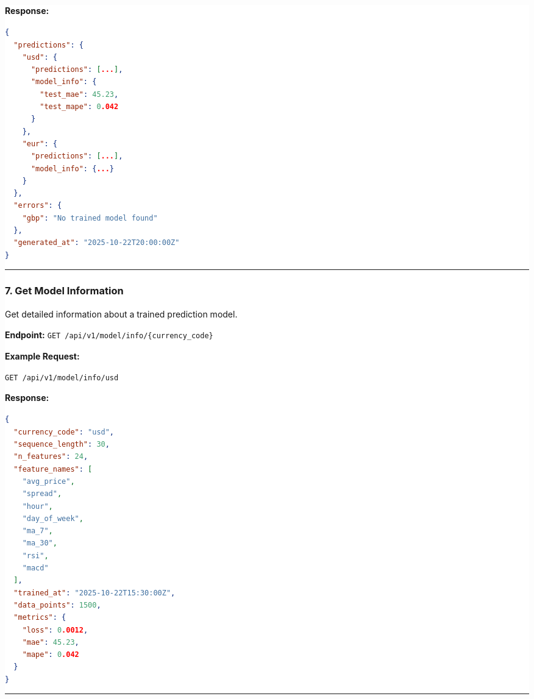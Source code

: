 **Response:**
```json
{
  "predictions": {
    "usd": {
      "predictions": [...],
      "model_info": {
        "test_mae": 45.23,
        "test_mape": 0.042
      }
    },
    "eur": {
      "predictions": [...],
      "model_info": {...}
    }
  },
  "errors": {
    "gbp": "No trained model found"
  },
  "generated_at": "2025-10-22T20:00:00Z"
}
```

---

### 7. Get Model Information

Get detailed information about a trained prediction model.

**Endpoint:** `GET /api/v1/model/info/{currency_code}`

**Example Request:**
```
GET /api/v1/model/info/usd
```

**Response:**
```json
{
  "currency_code": "usd",
  "sequence_length": 30,
  "n_features": 24,
  "feature_names": [
    "avg_price",
    "spread",
    "hour",
    "day_of_week",
    "ma_7",
    "ma_30",
    "rsi",
    "macd"
  ],
  "trained_at": "2025-10-22T15:30:00Z",
  "data_points": 1500,
  "metrics": {
    "loss": 0.0012,
    "mae": 45.23,
    "mape": 0.042
  }
}
```

---